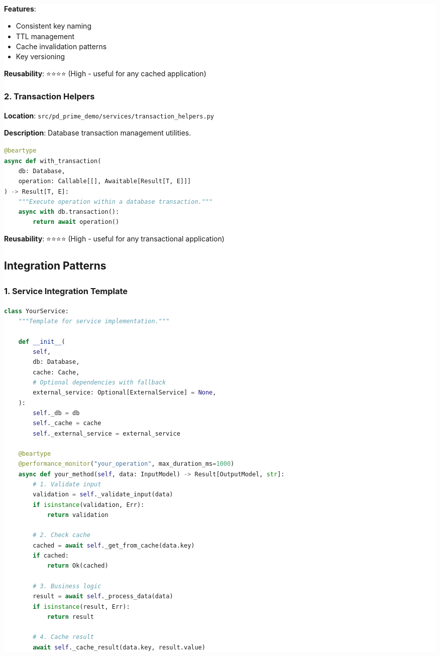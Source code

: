 **Features**:
- Consistent key naming
- TTL management
- Cache invalidation patterns
- Key versioning

**Reusability**: ⭐⭐⭐⭐ (High - useful for any cached application)

### 2. Transaction Helpers

**Location**: `src/pd_prime_demo/services/transaction_helpers.py`

**Description**: Database transaction management utilities.

```python
@beartype
async def with_transaction(
    db: Database,
    operation: Callable[[], Awaitable[Result[T, E]]]
) -> Result[T, E]:
    """Execute operation within a database transaction."""
    async with db.transaction():
        return await operation()
```

**Reusability**: ⭐⭐⭐⭐ (High - useful for any transactional application)

## Integration Patterns

### 1. Service Integration Template

```python
class YourService:
    """Template for service implementation."""
    
    def __init__(
        self,
        db: Database,
        cache: Cache,
        # Optional dependencies with fallback
        external_service: Optional[ExternalService] = None,
    ):
        self._db = db
        self._cache = cache
        self._external_service = external_service
    
    @beartype
    @performance_monitor("your_operation", max_duration_ms=1000)
    async def your_method(self, data: InputModel) -> Result[OutputModel, str]:
        # 1. Validate input
        validation = self._validate_input(data)
        if isinstance(validation, Err):
            return validation
        
        # 2. Check cache
        cached = await self._get_from_cache(data.key)
        if cached:
            return Ok(cached)
        
        # 3. Business logic
        result = await self._process_data(data)
        if isinstance(result, Err):
            return result
        
        # 4. Cache result
        await self._cache_result(data.key, result.value)
```